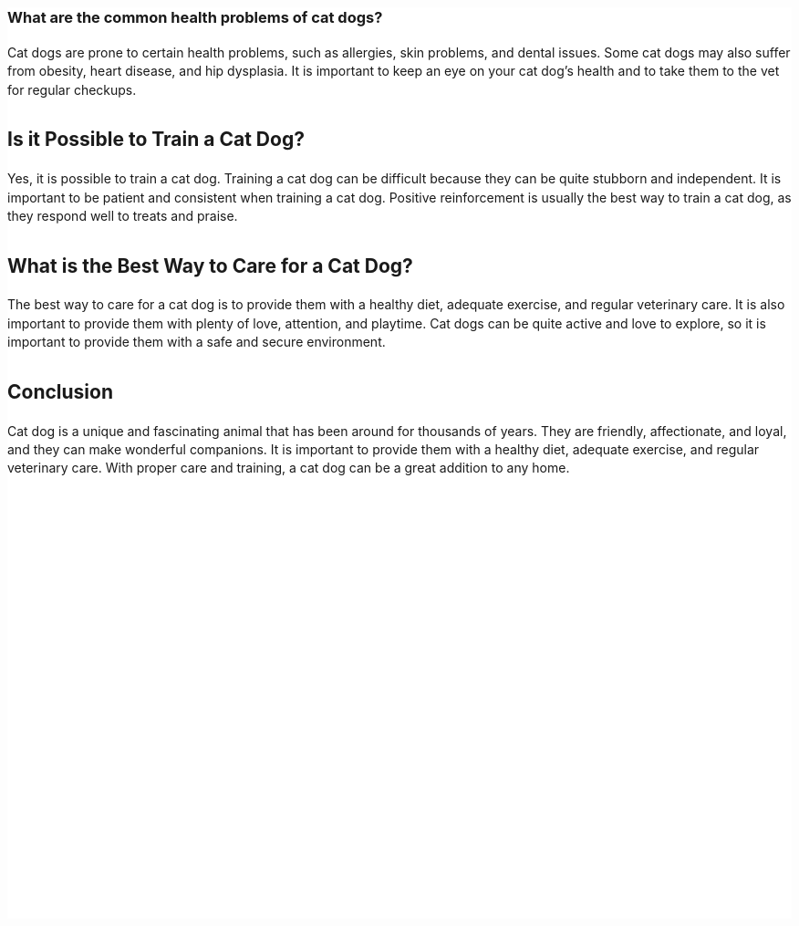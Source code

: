 <h3>What are the common health problems of cat dogs?</h3>
Cat dogs are prone to certain health problems, such as allergies, skin problems, and dental issues. Some cat dogs may also suffer from obesity, heart disease, and hip dysplasia. It is important to keep an eye on your cat dog’s health and to take them to the vet for regular checkups. 

<h2>Is it Possible to Train a Cat Dog?</h2>
Yes, it is possible to train a cat dog. Training a cat dog can be difficult because they can be quite stubborn and independent. It is important to be patient and consistent when training a cat dog. Positive reinforcement is usually the best way to train a cat dog, as they respond well to treats and praise.

<h2>What is the Best Way to Care for a Cat Dog?</h2>
The best way to care for a cat dog is to provide them with a healthy diet, adequate exercise, and regular veterinary care. It is also important to provide them with plenty of love, attention, and playtime. Cat dogs can be quite active and love to explore, so it is important to provide them with a safe and secure environment. 

<h2>Conclusion</h2>
Cat dog is a unique and fascinating animal that has been around for thousands of years. They are friendly, affectionate, and loyal, and they can make wonderful companions. It is important to provide them with a healthy diet, adequate exercise, and regular veterinary care. With proper care and training, a cat dog can be a great addition to any home.

<div style="position: relative; padding-bottom: 56.25%; overflow: hidden"><iframe src="https://www.youtube.com/embed/slsr8tHGOGo" frameborder="0" allow="accelerometer; autoplay; clipboard-write; encrypted-media; gyroscope; picture-in-picture; web-share" allowfullscreen style="position: absolute; top: 0; left: 0; width: 100%; height: 100%;"></iframe>
</div>